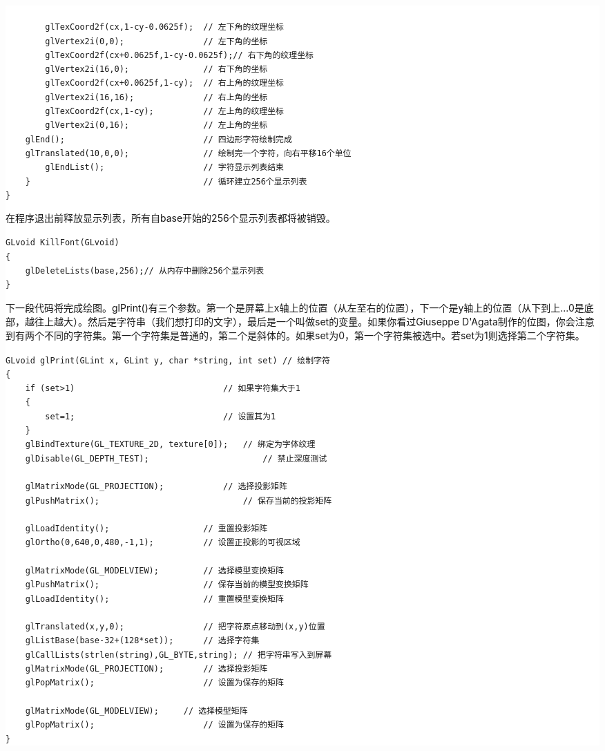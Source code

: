 ```

		glTexCoord2f(cx,1-cy-0.0625f);	// 左下角的纹理坐标
		glVertex2i(0,0);				// 左下角的坐标
		glTexCoord2f(cx+0.0625f,1-cy-0.0625f);// 右下角的纹理坐标
		glVertex2i(16,0);				// 右下角的坐标
		glTexCoord2f(cx+0.0625f,1-cy);	// 右上角的纹理坐标
		glVertex2i(16,16);				// 右上角的坐标
		glTexCoord2f(cx,1-cy);			// 左上角的纹理坐标
		glVertex2i(0,16);				// 左上角的坐标
	glEnd();						    // 四边形字符绘制完成
	glTranslated(10,0,0);				// 绘制完一个字符，向右平移16个单位
		glEndList();					// 字符显示列表结束
	}									// 循环建立256个显示列表
}
```

在程序退出前释放显示列表，所有自base开始的256个显示列表都将被销毁。 

```
GLvoid KillFont(GLvoid)								
{
	glDeleteLists(base,256);// 从内存中删除256个显示列表
}
```

下一段代码将完成绘图。glPrint()有三个参数。第一个是屏幕上x轴上的位置（从左至右的位置），下一个是y轴上的位置（从下到上...0是底部，越往上越大）。然后是字符串（我们想打印的文字），最后是一个叫做set的变量。如果你看过Giuseppe D'Agata制作的位图，你会注意到有两个不同的字符集。第一个字符集是普通的，第二个是斜体的。如果set为0，第一个字符集被选中。若set为1则选择第二个字符集。

```
GLvoid glPrint(GLint x, GLint y, char *string, int set)	// 绘制字符
{
	if (set>1)								// 如果字符集大于1
	{
		set=1;								// 设置其为1
	}
	glBindTexture(GL_TEXTURE_2D, texture[0]);	// 绑定为字体纹理
	glDisable(GL_DEPTH_TEST);						// 禁止深度测试
	
	glMatrixMode(GL_PROJECTION);			// 选择投影矩阵
	glPushMatrix();								// 保存当前的投影矩阵

	glLoadIdentity();					// 重置投影矩阵
	glOrtho(0,640,0,480,-1,1);			// 设置正投影的可视区域

	glMatrixMode(GL_MODELVIEW);			// 选择模型变换矩阵
	glPushMatrix();						// 保存当前的模型变换矩阵
	glLoadIdentity();					// 重置模型变换矩阵

	glTranslated(x,y,0);				// 把字符原点移动到(x,y)位置
	glListBase(base-32+(128*set));		// 选择字符集
	glCallLists(strlen(string),GL_BYTE,string);	// 把字符串写入到屏幕 
	glMatrixMode(GL_PROJECTION);		// 选择投影矩阵
	glPopMatrix();						// 设置为保存的矩阵

	glMatrixMode(GL_MODELVIEW);		// 选择模型矩阵
	glPopMatrix();						// 设置为保存的矩阵
}
```

